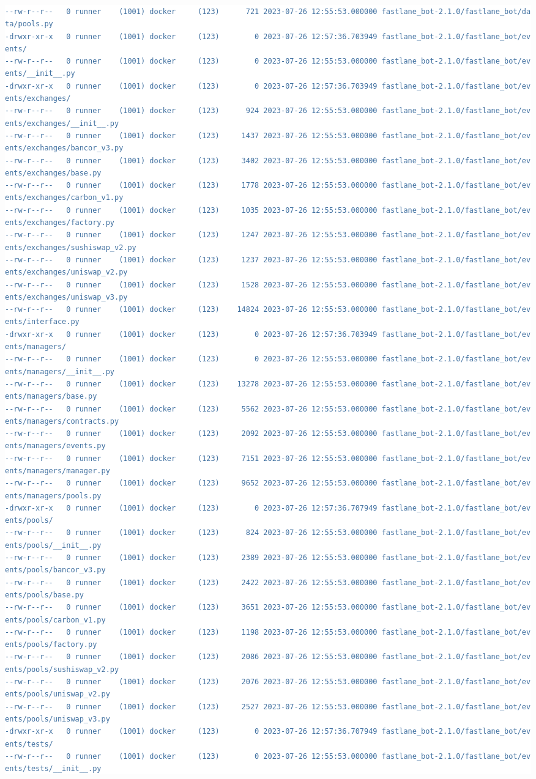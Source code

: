 ```diff
--rw-r--r--   0 runner    (1001) docker     (123)      721 2023-07-26 12:55:53.000000 fastlane_bot-2.1.0/fastlane_bot/data/pools.py
-drwxr-xr-x   0 runner    (1001) docker     (123)        0 2023-07-26 12:57:36.703949 fastlane_bot-2.1.0/fastlane_bot/events/
--rw-r--r--   0 runner    (1001) docker     (123)        0 2023-07-26 12:55:53.000000 fastlane_bot-2.1.0/fastlane_bot/events/__init__.py
-drwxr-xr-x   0 runner    (1001) docker     (123)        0 2023-07-26 12:57:36.703949 fastlane_bot-2.1.0/fastlane_bot/events/exchanges/
--rw-r--r--   0 runner    (1001) docker     (123)      924 2023-07-26 12:55:53.000000 fastlane_bot-2.1.0/fastlane_bot/events/exchanges/__init__.py
--rw-r--r--   0 runner    (1001) docker     (123)     1437 2023-07-26 12:55:53.000000 fastlane_bot-2.1.0/fastlane_bot/events/exchanges/bancor_v3.py
--rw-r--r--   0 runner    (1001) docker     (123)     3402 2023-07-26 12:55:53.000000 fastlane_bot-2.1.0/fastlane_bot/events/exchanges/base.py
--rw-r--r--   0 runner    (1001) docker     (123)     1778 2023-07-26 12:55:53.000000 fastlane_bot-2.1.0/fastlane_bot/events/exchanges/carbon_v1.py
--rw-r--r--   0 runner    (1001) docker     (123)     1035 2023-07-26 12:55:53.000000 fastlane_bot-2.1.0/fastlane_bot/events/exchanges/factory.py
--rw-r--r--   0 runner    (1001) docker     (123)     1247 2023-07-26 12:55:53.000000 fastlane_bot-2.1.0/fastlane_bot/events/exchanges/sushiswap_v2.py
--rw-r--r--   0 runner    (1001) docker     (123)     1237 2023-07-26 12:55:53.000000 fastlane_bot-2.1.0/fastlane_bot/events/exchanges/uniswap_v2.py
--rw-r--r--   0 runner    (1001) docker     (123)     1528 2023-07-26 12:55:53.000000 fastlane_bot-2.1.0/fastlane_bot/events/exchanges/uniswap_v3.py
--rw-r--r--   0 runner    (1001) docker     (123)    14824 2023-07-26 12:55:53.000000 fastlane_bot-2.1.0/fastlane_bot/events/interface.py
-drwxr-xr-x   0 runner    (1001) docker     (123)        0 2023-07-26 12:57:36.703949 fastlane_bot-2.1.0/fastlane_bot/events/managers/
--rw-r--r--   0 runner    (1001) docker     (123)        0 2023-07-26 12:55:53.000000 fastlane_bot-2.1.0/fastlane_bot/events/managers/__init__.py
--rw-r--r--   0 runner    (1001) docker     (123)    13278 2023-07-26 12:55:53.000000 fastlane_bot-2.1.0/fastlane_bot/events/managers/base.py
--rw-r--r--   0 runner    (1001) docker     (123)     5562 2023-07-26 12:55:53.000000 fastlane_bot-2.1.0/fastlane_bot/events/managers/contracts.py
--rw-r--r--   0 runner    (1001) docker     (123)     2092 2023-07-26 12:55:53.000000 fastlane_bot-2.1.0/fastlane_bot/events/managers/events.py
--rw-r--r--   0 runner    (1001) docker     (123)     7151 2023-07-26 12:55:53.000000 fastlane_bot-2.1.0/fastlane_bot/events/managers/manager.py
--rw-r--r--   0 runner    (1001) docker     (123)     9652 2023-07-26 12:55:53.000000 fastlane_bot-2.1.0/fastlane_bot/events/managers/pools.py
-drwxr-xr-x   0 runner    (1001) docker     (123)        0 2023-07-26 12:57:36.707949 fastlane_bot-2.1.0/fastlane_bot/events/pools/
--rw-r--r--   0 runner    (1001) docker     (123)      824 2023-07-26 12:55:53.000000 fastlane_bot-2.1.0/fastlane_bot/events/pools/__init__.py
--rw-r--r--   0 runner    (1001) docker     (123)     2389 2023-07-26 12:55:53.000000 fastlane_bot-2.1.0/fastlane_bot/events/pools/bancor_v3.py
--rw-r--r--   0 runner    (1001) docker     (123)     2422 2023-07-26 12:55:53.000000 fastlane_bot-2.1.0/fastlane_bot/events/pools/base.py
--rw-r--r--   0 runner    (1001) docker     (123)     3651 2023-07-26 12:55:53.000000 fastlane_bot-2.1.0/fastlane_bot/events/pools/carbon_v1.py
--rw-r--r--   0 runner    (1001) docker     (123)     1198 2023-07-26 12:55:53.000000 fastlane_bot-2.1.0/fastlane_bot/events/pools/factory.py
--rw-r--r--   0 runner    (1001) docker     (123)     2086 2023-07-26 12:55:53.000000 fastlane_bot-2.1.0/fastlane_bot/events/pools/sushiswap_v2.py
--rw-r--r--   0 runner    (1001) docker     (123)     2076 2023-07-26 12:55:53.000000 fastlane_bot-2.1.0/fastlane_bot/events/pools/uniswap_v2.py
--rw-r--r--   0 runner    (1001) docker     (123)     2527 2023-07-26 12:55:53.000000 fastlane_bot-2.1.0/fastlane_bot/events/pools/uniswap_v3.py
-drwxr-xr-x   0 runner    (1001) docker     (123)        0 2023-07-26 12:57:36.707949 fastlane_bot-2.1.0/fastlane_bot/events/tests/
--rw-r--r--   0 runner    (1001) docker     (123)        0 2023-07-26 12:55:53.000000 fastlane_bot-2.1.0/fastlane_bot/events/tests/__init__.py
```
